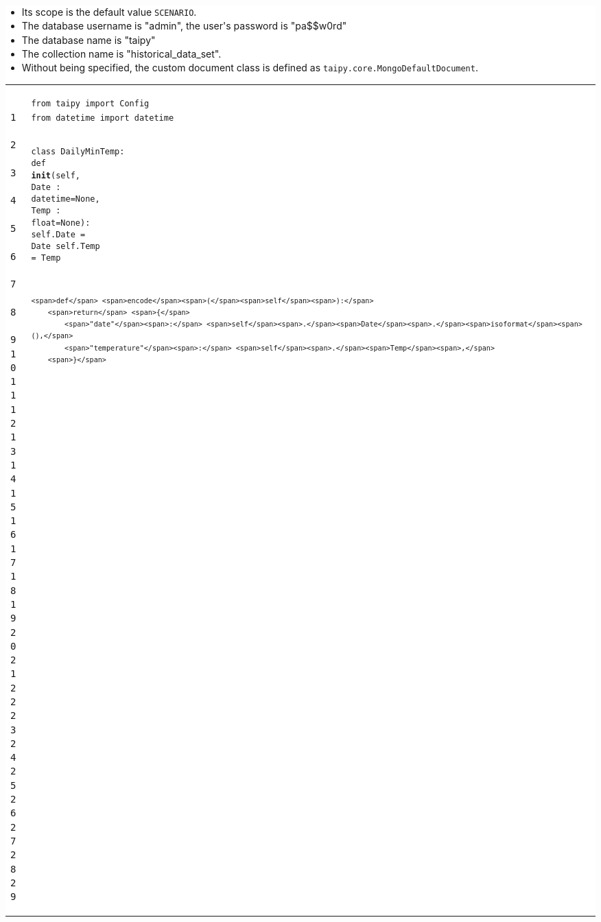 -   Its scope is the default value `SCENARIO`.
-   The database username is "admin", the user's password is "pa$$w0rd"
-   The database name is "taipy"
-   The collection name is "historical\_data\_set".
-   Without being specified, the custom document class is defined as `taipy.core.MongoDefaultDocument`.

<table><tbody><tr><td><div><pre><span></span><span> 1</span>
<span> 2</span>
<span> 3</span>
<span> 4</span>
<span> 5</span>
<span> 6</span>
<span> 7</span>
<span> 8</span>
<span> 9</span>
<span>10</span>
<span>11</span>
<span>12</span>
<span>13</span>
<span>14</span>
<span>15</span>
<span>16</span>
<span>17</span>
<span>18</span>
<span>19</span>
<span>20</span>
<span>21</span>
<span>22</span>
<span>23</span>
<span>24</span>
<span>25</span>
<span>26</span>
<span>27</span>
<span>28</span>
<span>29</span></pre></div></td><td><div><pre id="__code_16"><span></span><code><span>from</span> <span>taipy</span> <span>import</span> <span>Config</span>
<span>from</span> <span>datetime</span> <span>import</span> <span>datetime</span>

<span>class</span> <span>DailyMinTemp</span><span>:</span>
    <span>def</span> <span>__init__</span><span>(</span><span>self</span><span>,</span> <span>Date</span> <span>:</span> <span>datetime</span><span>=</span><span>None</span><span>,</span> <span>Temp</span> <span>:</span> <span>float</span><span>=</span><span>None</span><span>):</span>
        <span>self</span><span>.</span><span>Date</span> <span>=</span> <span>Date</span>
        <span>self</span><span>.</span><span>Temp</span> <span>=</span> <span>Temp</span>

    <span>def</span> <span>encode</span><span>(</span><span>self</span><span>):</span>
        <span>return</span> <span>{</span>
            <span>"date"</span><span>:</span> <span>self</span><span>.</span><span>Date</span><span>.</span><span>isoformat</span><span>(),</span>
            <span>"temperature"</span><span>:</span> <span>self</span><span>.</span><span>Temp</span><span>,</span>
        <span>}</span>
